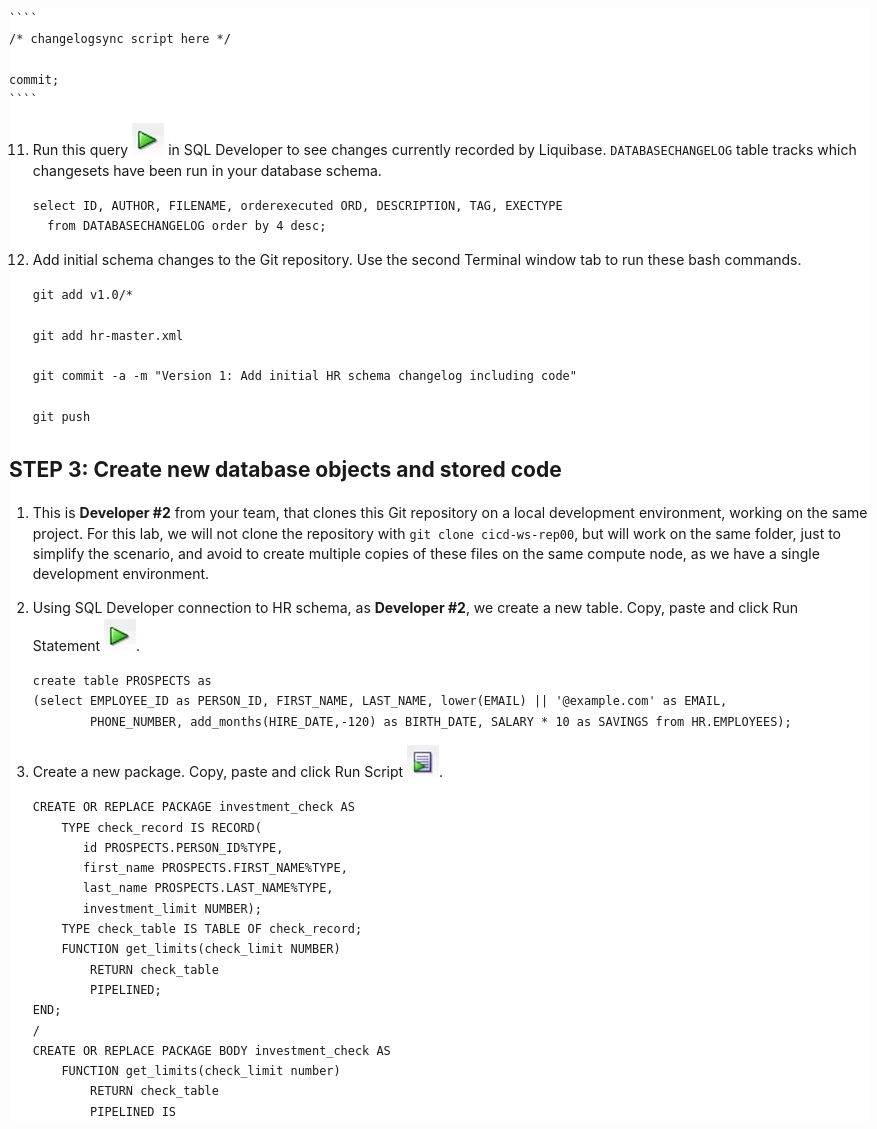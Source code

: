     ````
    /* changelogsync script here */

    commit;
    ````

11. Run this query ![](./images/run-query.jpg "") in SQL Developer to see changes currently recorded by Liquibase. `DATABASECHANGELOG` table tracks which changesets have been run in your database schema.

    ````
    select ID, AUTHOR, FILENAME, orderexecuted ORD, DESCRIPTION, TAG, EXECTYPE 
      from DATABASECHANGELOG order by 4 desc;
    ````

12. Add initial schema changes to the Git repository. Use the second Terminal window tab to run these bash commands.

    ````
    git add v1.0/*

    git add hr-master.xml

    git commit -a -m "Version 1: Add initial HR schema changelog including code"

    git push
    ````


## **STEP 3:** Create new database objects and stored code

1. This is **Developer #2** from your team, that clones this Git repository on a local development environment, working on the same project. For this lab, we will not clone the repository with `git clone cicd-ws-rep00`, but will work on the same folder, just to simplify the scenario, and avoid to create multiple copies of these files on the same compute node, as we have a single development environment.

2. Using SQL Developer connection to HR schema, as **Developer #2**, we create a new table. Copy, paste and click Run Statement ![](./images/run-query.jpg "").

    ````
    create table PROSPECTS as
    (select EMPLOYEE_ID as PERSON_ID, FIRST_NAME, LAST_NAME, lower(EMAIL) || '@example.com' as EMAIL, 
            PHONE_NUMBER, add_months(HIRE_DATE,-120) as BIRTH_DATE, SALARY * 10 as SAVINGS from HR.EMPLOYEES);
    ````

3. Create a new package. Copy, paste and click Run Script ![](./images/run-script.jpg "").

    ````
    CREATE OR REPLACE PACKAGE investment_check AS
        TYPE check_record IS RECORD(
           id PROSPECTS.PERSON_ID%TYPE,
           first_name PROSPECTS.FIRST_NAME%TYPE, 
           last_name PROSPECTS.LAST_NAME%TYPE, 
           investment_limit NUMBER);
        TYPE check_table IS TABLE OF check_record;
        FUNCTION get_limits(check_limit NUMBER)
            RETURN check_table
            PIPELINED;
    END;
    /
    CREATE OR REPLACE PACKAGE BODY investment_check AS
        FUNCTION get_limits(check_limit number)
            RETURN check_table
            PIPELINED IS